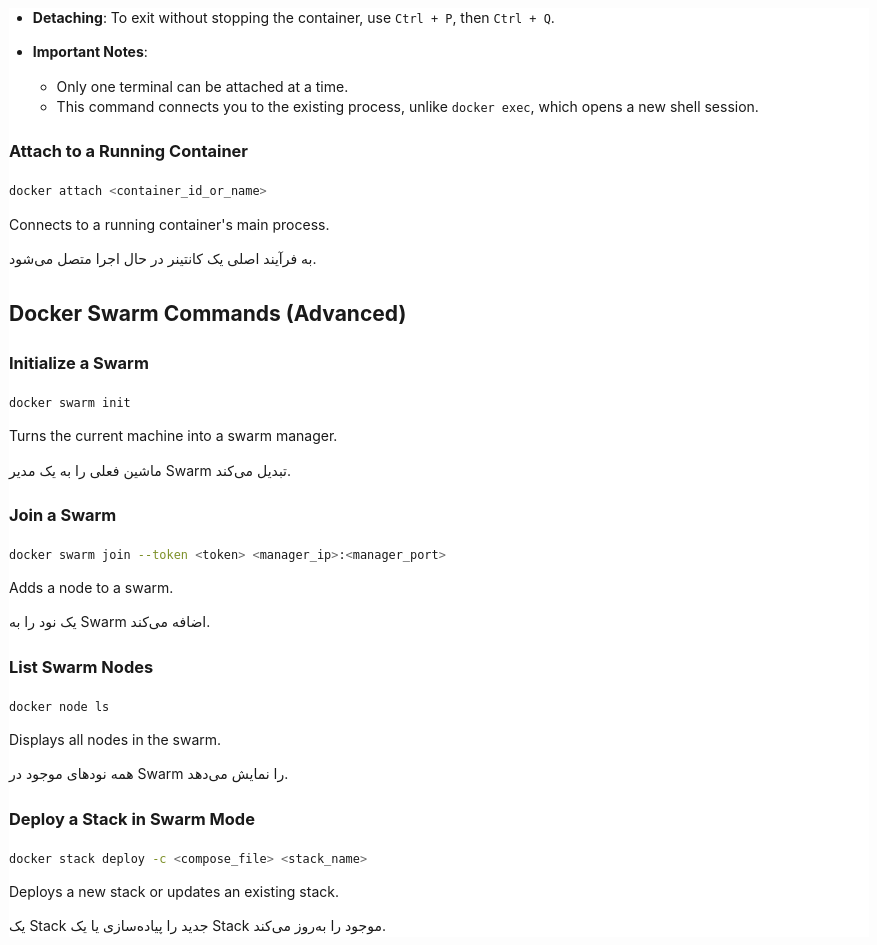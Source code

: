 - **Detaching**: To exit without stopping the container, use `Ctrl + P`, then `Ctrl + Q`.

- **Important Notes**:
  - Only one terminal can be attached at a time.
  - This command connects you to the existing process, unlike `docker exec`, which opens a new shell session.


### Attach to a Running Container

```bash
docker attach <container_id_or_name>
```

Connects to a running container's main process.

به فرآیند اصلی یک کانتینر در حال اجرا متصل می‌شود.

## Docker Swarm Commands (Advanced)

### Initialize a Swarm

```bash
docker swarm init
```

Turns the current machine into a swarm manager.

ماشین فعلی را به یک مدیر Swarm تبدیل می‌کند.

### Join a Swarm

```bash
docker swarm join --token <token> <manager_ip>:<manager_port>
```

Adds a node to a swarm.

یک نود را به Swarm اضافه می‌کند.

### List Swarm Nodes

```bash
docker node ls
```

Displays all nodes in the swarm.

همه نودهای موجود در Swarm را نمایش می‌دهد.

### Deploy a Stack in Swarm Mode

```bash
docker stack deploy -c <compose_file> <stack_name>
```

Deploys a new stack or updates an existing stack.

یک Stack جدید را پیاده‌سازی یا یک Stack موجود را به‌روز می‌کند.
